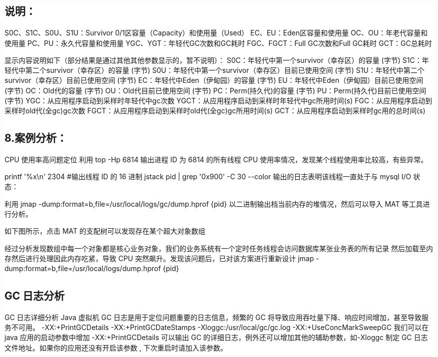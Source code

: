 

## 说明：
S0C、S1C、S0U、S1U：Survivor 0/1区容量（Capacity）和使用量（Used）
EC、EU：Eden区容量和使用量
OC、OU：年老代容量和使用量
PC、PU：永久代容量和使用量
YGC、YGT：年轻代GC次数和GC耗时
FGC、FGCT：Full GC次数和Full GC耗时
GCT：GC总耗时

显示内容说明如下（部分结果是通过其他其他参数显示的，暂不说明）：
S0C：年轻代中第一个survivor（幸存区）的容量 (字节)
S1C：年轻代中第二个survivor（幸存区）的容量 (字节)
S0U：年轻代中第一个survivor（幸存区）目前已使用空间 (字节)
S1U：年轻代中第二个survivor（幸存区）目前已使用空间 (字节)
EC：年轻代中Eden（伊甸园）的容量 (字节)
EU：年轻代中Eden（伊甸园）目前已使用空间 (字节)
OC：Old代的容量 (字节)
OU：Old代目前已使用空间 (字节)
PC：Perm(持久代)的容量 (字节)
PU：Perm(持久代)目前已使用空间 (字节)
YGC：从应用程序启动到采样时年轻代中gc次数
YGCT：从应用程序启动到采样时年轻代中gc所用时间(s)
FGC：从应用程序启动到采样时old代(全gc)gc次数
FGCT：从应用程序启动到采样时old代(全gc)gc所用时间(s)
GCT：从应用程序启动到采样时gc用的总时间(s)

## 8.案例分析：
CPU 使用率高问题定位
利用 top -Hp 6814 输出进程 ID 为 6814 的所有线程 CPU 使用率情况，发现某个线程使用率比较高，有些异常。

printf '%x\n' 2304     #输出线程 ID 的 16 进制
jstack pid | grep '0x900' -C 30 --color
输出的日志表明该线程一直处于与 mysql I/O 状态：



利用 jmap -dump:format=b,file=/usr/local/logs/gc/dump.hprof {pid} 以二进制输出档当前内存的堆情况，然后可以导入 MAT 等工具进行分析。



如下图所示，点击 MAT 的支配树可以发现存在某个超大对象数组



经过分析发现数组中每一个对象都是核心业务对象，我们的业务系统有一个定时任务线程会访问数据库某张业务表的所有记录
然后加载至内存然后进行处理因此内存吃紧，导致 CPU 突然飙升。发现该问题后，已对该方案进行重新设计
jmap -dump:format=b,file=/usr/local/logs/dump.hprof {pid}


## GC 日志分析
GC 日志详细分析
Java 虚拟机 GC 日志是用于定位问题重要的日志信息，频繁的 GC 将导致应用吞吐量下降、响应时间增加，甚至导致服务不可用。
-XX:+PrintGCDetails -XX:+PrintGCDateStamps -Xloggc:/usr/local/gc/gc.log -XX:+UseConcMarkSweepGC
我们可以在 java 应用的启动参数中增加 -XX:+PrintGCDetails 可以输出 GC 的详细日志，例外还可以增加其他的辅助参数，如-Xloggc 制定 GC 日志文件地址。如果你的应用还没有开启该参数 , 下次重启时请加入该参数。
